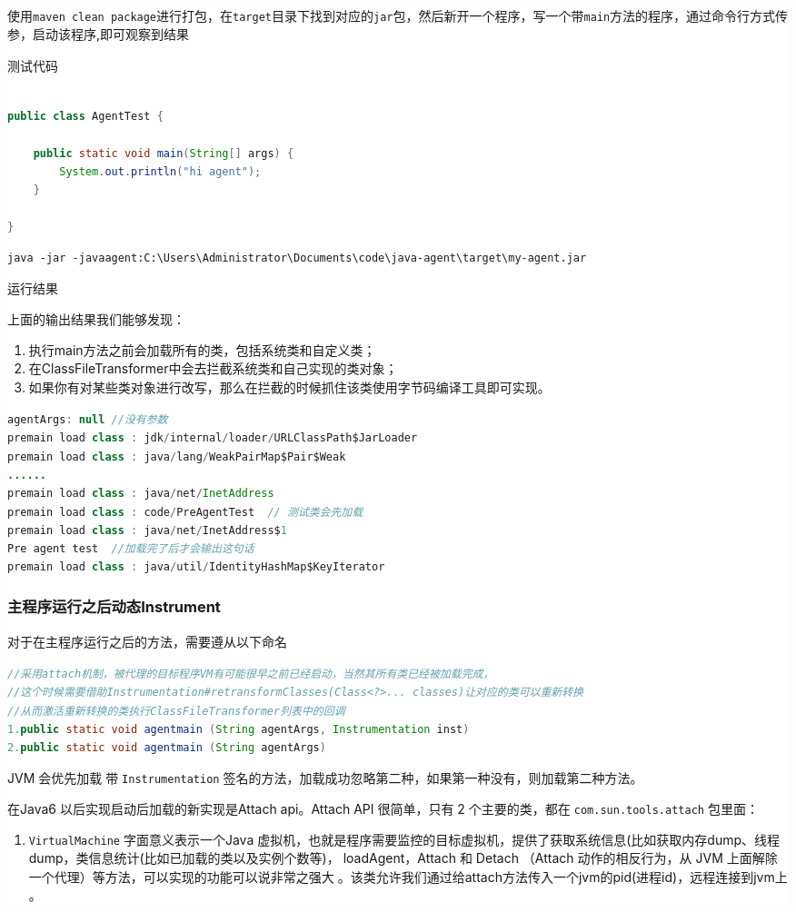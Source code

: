 使用`maven clean package`进行打包，在`target`目录下找到对应的`jar`包，然后新开一个程序，写一个带`main`方法的程序，通过命令行方式传参，启动该程序,即可观察到结果

测试代码

```java

public class AgentTest {

    public static void main(String[] args) {
        System.out.println("hi agent");
    }

}
```

```shell
java -jar -javaagent:C:\Users\Administrator\Documents\code\java-agent\target\my-agent.jar
```

运行结果

上面的输出结果我们能够发现：

1. 执行main方法之前会加载所有的类，包括系统类和自定义类；
2. 在ClassFileTransformer中会去拦截系统类和自己实现的类对象；
3. 如果你有对某些类对象进行改写，那么在拦截的时候抓住该类使用字节码编译工具即可实现。

```java
agentArgs: null //没有参数
premain load class : jdk/internal/loader/URLClassPath$JarLoader
premain load class : java/lang/WeakPairMap$Pair$Weak
......
premain load class : java/net/InetAddress
premain load class : code/PreAgentTest  // 测试类会先加载
premain load class : java/net/InetAddress$1
Pre agent test  //加载完了后才会输出这句话
premain load class : java/util/IdentityHashMap$KeyIterator
```



### 主程序运行之后动态Instrument

对于在主程序运行之后的方法，需要遵从以下命名

```java
//采用attach机制，被代理的目标程序VM有可能很早之前已经启动，当然其所有类已经被加载完成，
//这个时候需要借助Instrumentation#retransformClasses(Class<?>... classes)让对应的类可以重新转换
//从而激活重新转换的类执行ClassFileTransformer列表中的回调
1.public static void agentmain (String agentArgs, Instrumentation inst)
2.public static void agentmain (String agentArgs)
```

JVM 会优先加载 带 `Instrumentation` 签名的方法，加载成功忽略第二种，如果第一种没有，则加载第二种方法。

在Java6 以后实现启动后加载的新实现是Attach api。Attach API 很简单，只有 2 个主要的类，都在 `com.sun.tools.attach` 包里面：

1. `VirtualMachine` 字面意义表示一个Java 虚拟机，也就是程序需要监控的目标虚拟机，提供了获取系统信息(比如获取内存dump、线程dump，类信息统计(比如已加载的类以及实例个数等)， loadAgent，Attach 和 Detach （Attach 动作的相反行为，从 JVM 上面解除一个代理）等方法，可以实现的功能可以说非常之强大 。该类允许我们通过给attach方法传入一个jvm的pid(进程id)，远程连接到jvm上 。
